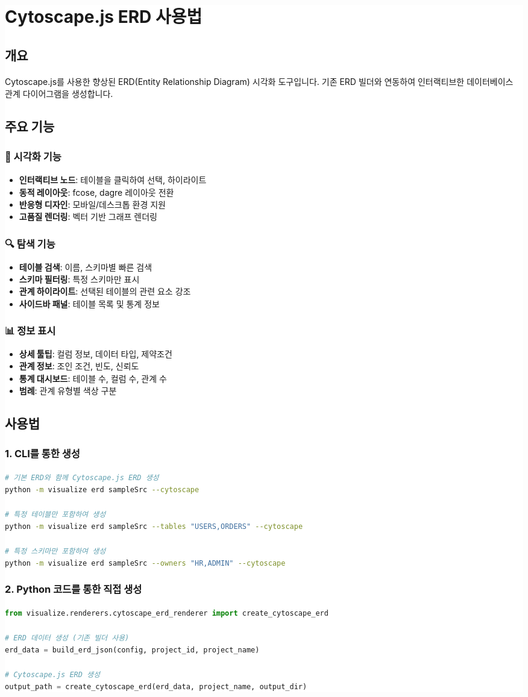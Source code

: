 # Cytoscape.js ERD 사용법

## 개요

Cytoscape.js를 사용한 향상된 ERD(Entity Relationship Diagram) 시각화 도구입니다. 기존 ERD 빌더와 연동하여 인터랙티브한 데이터베이스 관계 다이어그램을 생성합니다.

## 주요 기능

### 🎨 시각화 기능
- **인터랙티브 노드**: 테이블을 클릭하여 선택, 하이라이트
- **동적 레이아웃**: fcose, dagre 레이아웃 전환
- **반응형 디자인**: 모바일/데스크톱 환경 지원
- **고품질 렌더링**: 벡터 기반 그래프 렌더링

### 🔍 탐색 기능
- **테이블 검색**: 이름, 스키마별 빠른 검색
- **스키마 필터링**: 특정 스키마만 표시
- **관계 하이라이트**: 선택된 테이블의 관련 요소 강조
- **사이드바 패널**: 테이블 목록 및 통계 정보

### 📊 정보 표시
- **상세 툴팁**: 컬럼 정보, 데이터 타입, 제약조건
- **관계 정보**: 조인 조건, 빈도, 신뢰도
- **통계 대시보드**: 테이블 수, 컬럼 수, 관계 수
- **범례**: 관계 유형별 색상 구분

## 사용법

### 1. CLI를 통한 생성

```bash
# 기본 ERD와 함께 Cytoscape.js ERD 생성
python -m visualize erd sampleSrc --cytoscape

# 특정 테이블만 포함하여 생성
python -m visualize erd sampleSrc --tables "USERS,ORDERS" --cytoscape

# 특정 스키마만 포함하여 생성
python -m visualize erd sampleSrc --owners "HR,ADMIN" --cytoscape
```

### 2. Python 코드를 통한 직접 생성

```python
from visualize.renderers.cytoscape_erd_renderer import create_cytoscape_erd

# ERD 데이터 생성 (기존 빌더 사용)
erd_data = build_erd_json(config, project_id, project_name)

# Cytoscape.js ERD 생성
output_path = create_cytoscape_erd(erd_data, project_name, output_dir)
```
